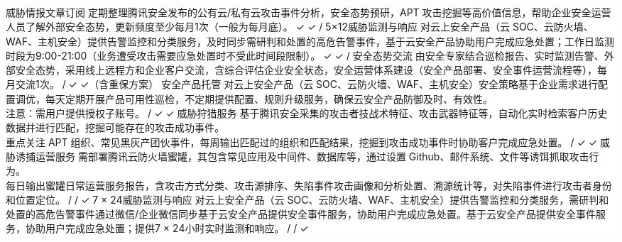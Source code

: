 <tr>
<td>威胁情报文章订阅</td>
<td>定期整理腾讯安全发布的公有云/私有云攻击事件分析，安全态势预研，APT 攻击挖掘等高价值信息，帮助企业安全运营人员了解外部安全态势，更新频度至少每月1次（一般为每月底）。</td>
<td>&#10003</td>
<td>&#10003</td>
<td>/</td>
</tr>
<tr>
<td>5×12威胁监测与响应</td>
<td>对云上安全产品（云 SOC、云防火墙、WAF、主机安全）提供告警监控和分类服务，及时同步需研判和处置的高危告警事件，基于云安全产品协助用户完成应急处置；工作日监测时段为9:00-21:00（业务遭受攻击需要应急处置时不受此时间段限制）。</td>
<td>&#10003</td>
<td>&#10003</td>
<td>/</td>
</tr>
<tr>
<td>安全态势交流</td>
<td>由安全专家结合巡检报告、实时监测告警、外部安全态势，采用线上远程方和企业客户交流，含综合评估企业安全状态，安全运营体系建设（安全产品部署、安全事件运营流程等），每月交流1次。</td>
<td>/</td>
<td>&#10003</td>
<td>&#10003（含重保方案）</td>
</tr>
<tr>
<td>安全产品托管</td>
<td>对云上安全产品（云 SOC、云防火墙、WAF、主机安全）安全策略基于企业需求进行配置调优，每天定期开展产品可用性巡检，不定期提供配置、规则升级服务，确保云安全产品防御及时、有效性。<br>注意：需用户提供授权子账号。</td>
<td>/</td>
<td>&#10003</td>
<td>&#10003</td>
</tr>
<tr>
<td>威胁狩猎服务</td>
<td>基于腾讯安全采集的攻击者技战术特征、攻击武器特征等，自动化实时检索客户历史数据并进行匹配，挖掘可能存在的攻击成功事件。<br>重点关注 APT 组织、常见黑灰产团伙事件，每周输出匹配过的组织和匹配结果，挖掘到攻击成功事件时协助客户完成应急处置。</td>
<td>/</td>
<td>&#10003</td>
<td>&#10003</td>
</tr>
<tr>
<td>威胁诱捕运营服务</td>
<td>需部署腾讯云防火墙蜜罐，其包含常见应用及中间件、数据库等，通过设置 Github、邮件系统、文件等诱饵抓取攻击行为。<br>每日输出蜜罐日常运营服务报告，含攻击方式分类、攻击源排序、失陷事件攻击画像和分析处置、溯源统计等，对失陷事件进行攻击者身份和位置定位。</td>
<td>/</td>
<td>/</td>
<td>&#10003</td>
</tr>
<tr>
<td>7 × 24威胁监测与响应</td>
<td>对云上安全产品（云 SOC、云防火墙、WAF、主机安全）提供告警监控和分类服务，需研判和处置的高危告警事件通过微信/企业微信同步基于云安全产品提供安全事件服务，协助用户完成应急处置。基于云安全产品提供安全事件服务，协助用户完成应急处置；提供7 × 24小时实时监测和响应。</td>
<td>/</td>
<td>/</td>
<td>&#10003</td>
</tr>
</tbody></table>
